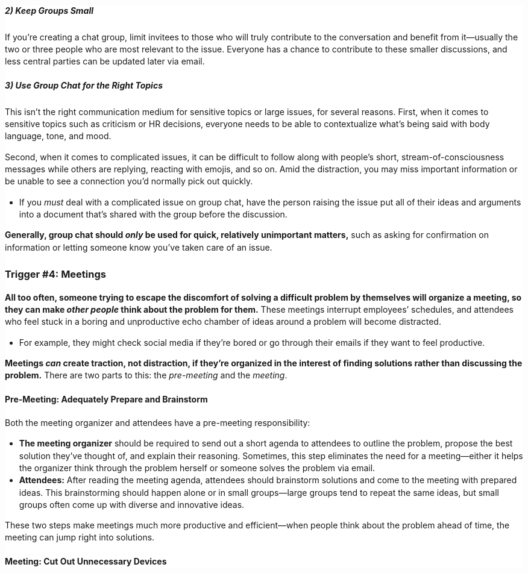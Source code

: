 ##### 2) Keep Groups Small

If you’re creating a chat group, limit invitees to those who will truly contribute to the conversation and benefit from it—usually the two or three people who are most relevant to the issue. Everyone has a chance to contribute to these smaller discussions, and less central parties can be updated later via email.

##### 3) Use Group Chat for the Right Topics

This isn’t the right communication medium for sensitive topics or large issues, for several reasons. First, when it comes to sensitive topics such as criticism or HR decisions, everyone needs to be able to contextualize what’s being said with body language, tone, and mood.

Second, when it comes to complicated issues, it can be difficult to follow along with people’s short, stream-of-consciousness messages while others are replying, reacting with emojis, and so on. Amid the distraction, you may miss important information or be unable to see a connection you’d normally pick out quickly.

- If you _must_ deal with a complicated issue on group chat, have the person raising the issue put all of their ideas and arguments into a document that’s shared with the group before the discussion.

**Generally, group chat should _only_ be used for quick, relatively unimportant matters,** such as asking for confirmation on information or letting someone know you’ve taken care of an issue.

### Trigger #4: Meetings

**All too often, someone trying to escape the discomfort of solving a difficult problem by themselves will organize a meeting, so they can make _other people_ think about the problem for them.** These meetings interrupt employees’ schedules, and attendees who feel stuck in a boring and unproductive echo chamber of ideas around a problem will become distracted.

- For example, they might check social media if they’re bored or go through their emails if they want to feel productive.

**Meetings _can_ create traction, not distraction, if they’re organized in the interest of finding solutions rather than discussing the problem.** There are two parts to this: the _pre-meeting_ and the _meeting_.

#### Pre-Meeting: Adequately Prepare and Brainstorm

Both the meeting organizer and attendees have a pre-meeting responsibility:

- **The meeting organizer** should be required to send out a short agenda to attendees to outline the problem, propose the best solution they’ve thought of, and explain their reasoning. Sometimes, this step eliminates the need for a meeting—either it helps the organizer think through the problem herself or someone solves the problem via email.
- **Attendees:** After reading the meeting agenda, attendees should brainstorm solutions and come to the meeting with prepared ideas. This brainstorming should happen alone or in small groups—large groups tend to repeat the same ideas, but small groups often come up with diverse and innovative ideas.

These two steps make meetings much more productive and efficient—when people think about the problem ahead of time, the meeting can jump right into solutions.

#### Meeting: Cut Out Unnecessary Devices
